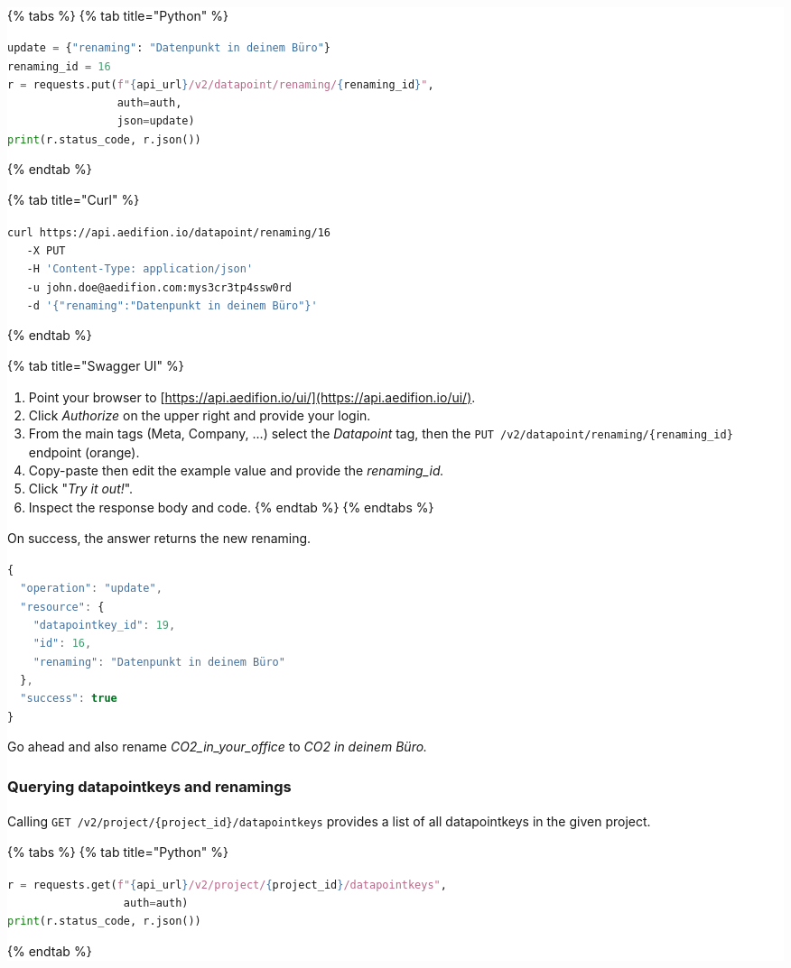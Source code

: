 {% tabs %}
{% tab title="Python" %}
```python
update = {"renaming": "Datenpunkt in deinem Büro"}
renaming_id = 16
r = requests.put(f"{api_url}/v2/datapoint/renaming/{renaming_id}", 
                 auth=auth,
                 json=update)
print(r.status_code, r.json())
```
{% endtab %}

{% tab title="Curl" %}
```bash
curl https://api.aedifion.io/datapoint/renaming/16
   -X PUT
   -H 'Content-Type: application/json'
   -u john.doe@aedifion.com:mys3cr3tp4ssw0rd
   -d '{"renaming":"Datenpunkt in deinem Büro"}'
```
{% endtab %}

{% tab title="Swagger UI" %}
1. Point your browser to [https://api.aedifion.io/ui/](https://api.aedifion.io/ui/).
2. Click _Authorize_ on the upper right and provide your login.
3. From the main tags \(Meta, Company, ...\) select the _Datapoint_ tag, then the `PUT /v2/datapoint/renaming/{renaming_id}` endpoint \(orange\).
4. Copy-paste then edit the example value and provide the _renaming\_id._
5. Click "_Try it out!_".
6. Inspect the response body and code.
{% endtab %}
{% endtabs %}

On success, the answer returns the new renaming.

```javascript
{
  "operation": "update",
  "resource": {
    "datapointkey_id": 19,
    "id": 16,
    "renaming": "Datenpunkt in deinem Büro"
  },
  "success": true
}
```

Go ahead and also rename _CO2\_in\_your\_office_ to _CO2 in deinem Büro._

### Querying datapointkeys and renamings

Calling `GET /v2/project/{project_id}/datapointkeys` provides a list of all datapointkeys in the given project.

{% tabs %}
{% tab title="Python" %}
```python
r = requests.get(f"{api_url}/v2/project/{project_id}/datapointkeys", 
                  auth=auth)
print(r.status_code, r.json())
```
{% endtab %}
